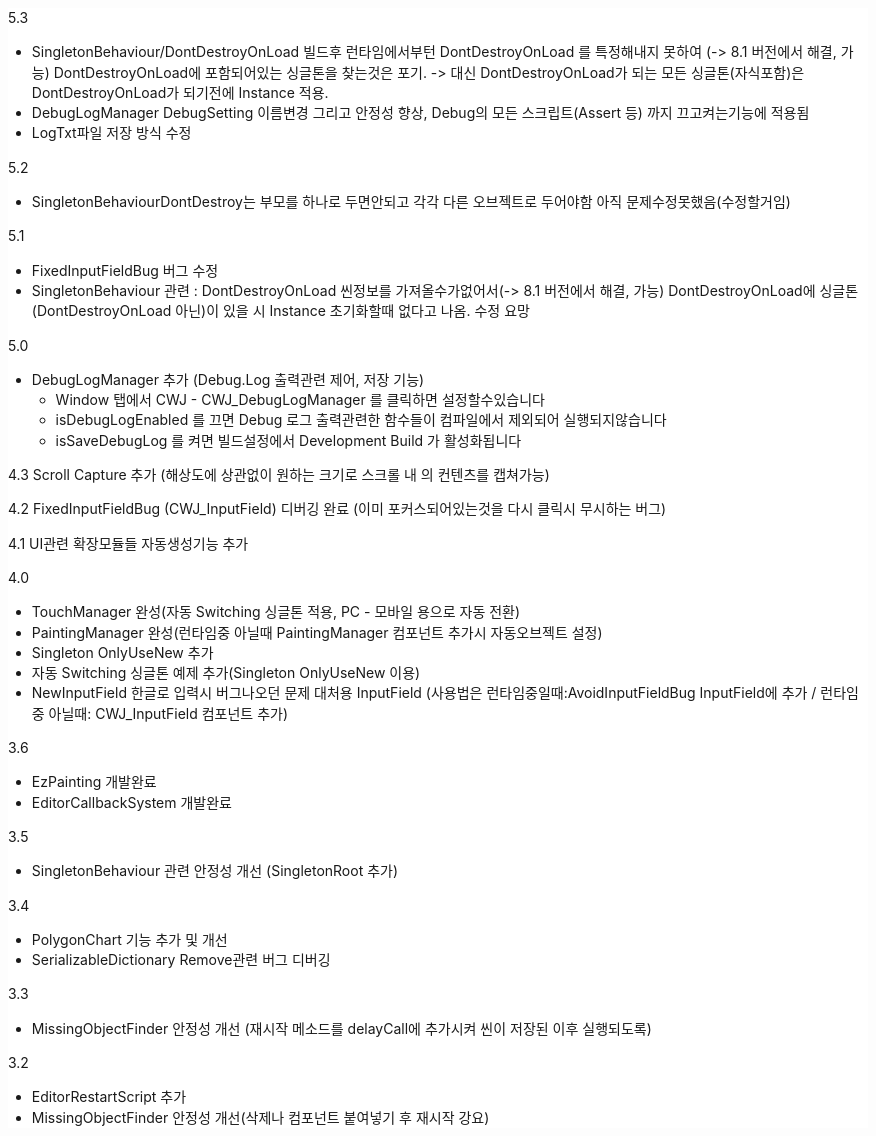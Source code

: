 5.3
- SingletonBehaviour/DontDestroyOnLoad
		빌드후 런타임에서부턴 DontDestroyOnLoad 를 특정해내지 못하여 (-> 8.1 버전에서 해결, 가능)
		DontDestroyOnLoad에 포함되어있는 싱글톤을 찾는것은 포기. ->
		대신 DontDestroyOnLoad가 되는 모든 싱글톤(자식포함)은 DontDestroyOnLoad가 되기전에 Instance 적용.
 - DebugLogManager
		DebugSetting 이름변경 그리고 안정성 향상, Debug의 모든 스크립트(Assert 등) 까지 끄고켜는기능에 적용됨
- LogTxt파일 저장 방식 수정

5.2
- SingletonBehaviourDontDestroy는 부모를 하나로 두면안되고 각각 다른 오브젝트로 두어야함 아직 문제수정못했음(수정할거임)

5.1
- FixedInputFieldBug 버그 수정
- SingletonBehaviour 관련 : DontDestroyOnLoad 씬정보를 가져올수가없어서(-> 8.1 버전에서 해결, 가능)  DontDestroyOnLoad에 싱글톤(DontDestroyOnLoad 아닌)이 있을 시 Instance 초기화할때 없다고 나옴.
수정 요망

5.0
- DebugLogManager 추가 (Debug.Log 출력관련 제어, 저장 기능)
  - Window 탭에서 CWJ - CWJ_DebugLogManager 를 클릭하면 설정할수있습니다
  - isDebugLogEnabled 를 끄면 Debug 로그 출력관련한 함수들이 컴파일에서 제외되어 실행되지않습니다
  - isSaveDebugLog 를 켜면 빌드설정에서 Development Build 가 활성화됩니다


4.3
Scroll Capture 추가 (해상도에 상관없이 원하는 크기로 스크롤 내 의 컨텐츠를 캡쳐가능)

4.2
FixedInputFieldBug (CWJ_InputField) 디버깅 완료 (이미 포커스되어있는것을 다시 클릭시 무시하는 버그)

4.1
UI관련 확장모듈들 자동생성기능 추가

4.0
- TouchManager 완성(자동 Switching 싱글톤 적용, PC - 모바일 용으로 자동 전환)
- PaintingManager 완성(런타임중 아닐때 PaintingManager 컴포넌트 추가시 자동오브젝트 설정)
- Singleton OnlyUseNew 추가
- 자동 Switching 싱글톤 예제 추가(Singleton OnlyUseNew 이용)
- NewInputField 한글로 입력시 버그나오던 문제 대처용 InputField (사용법은 런타임중일때:AvoidInputFieldBug InputField에 추가 / 런타임중 아닐때: CWJ_InputField 컴포넌트 추가)

3.6
- EzPainting 개발완료
- EditorCallbackSystem 개발완료

3.5
- SingletonBehaviour 관련 안정성 개선 (SingletonRoot 추가)

3.4
- PolygonChart 기능 추가 및 개선
- SerializableDictionary Remove관련 버그 디버깅

3.3
- MissingObjectFinder 안정성 개선 (재시작 메소드를 delayCall에 추가시켜 씬이 저장된 이후 실행되도록)

3.2
- EditorRestartScript 추가
- MissingObjectFinder 안정성 개선(삭제나 컴포넌트 붙여넣기 후 재시작 강요)
